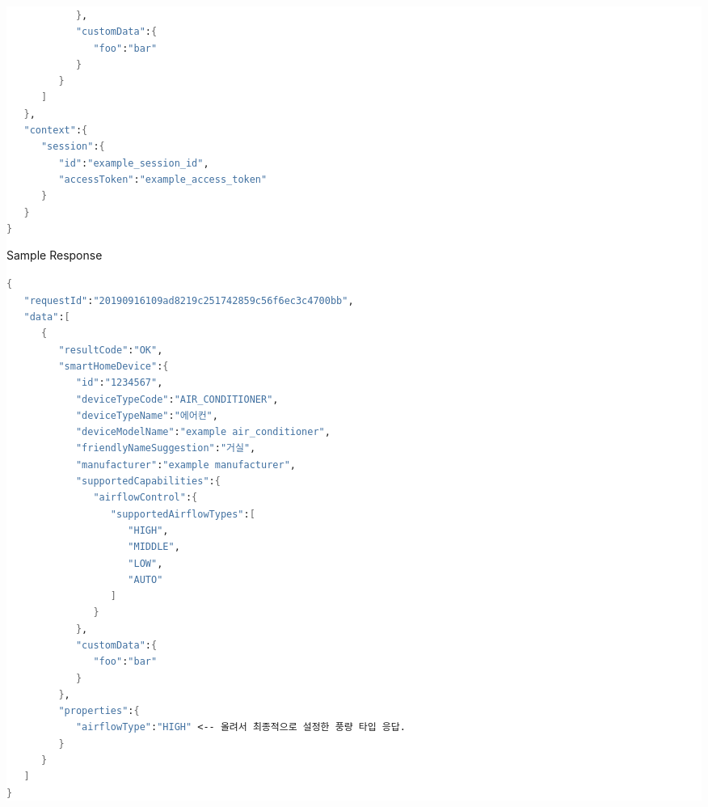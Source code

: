 ```scheme
            },
            "customData":{
               "foo":"bar"
            }
         }
      ]
   },
   "context":{
      "session":{
         "id":"example_session_id",
         "accessToken":"example_access_token"
      }
   }
}
```

Sample Response

```scheme
{
   "requestId":"20190916109ad8219c251742859c56f6ec3c4700bb",
   "data":[
      {
         "resultCode":"OK",
         "smartHomeDevice":{
            "id":"1234567",
            "deviceTypeCode":"AIR_CONDITIONER",
            "deviceTypeName":"에어컨",
            "deviceModelName":"example air_conditioner",
            "friendlyNameSuggestion":"거실",
            "manufacturer":"example manufacturer",
            "supportedCapabilities":{
               "airflowControl":{
                  "supportedAirflowTypes":[
                     "HIGH",
                     "MIDDLE",
                     "LOW",
                     "AUTO"
                  ]
               }
            },
            "customData":{
               "foo":"bar"
            }
         },
         "properties":{
            "airflowType":"HIGH" <-- 올려서 최종적으로 설정한 풍량 타입 응답.
         }
      }
   ]
}
```
